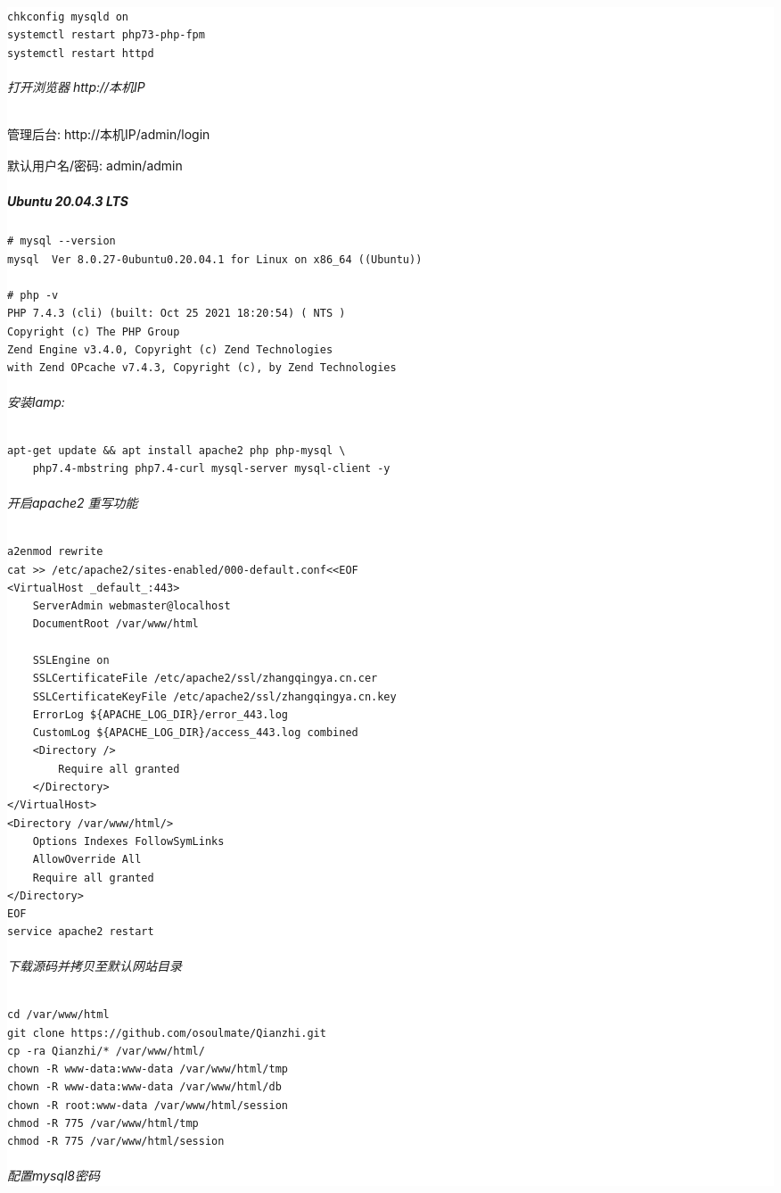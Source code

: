 ```
chkconfig mysqld on
systemctl restart php73-php-fpm
systemctl restart httpd 
```
###### 打开浏览器 http://本机IP

管理后台: http://本机IP/admin/login

默认用户名/密码: admin/admin

##### Ubuntu 20.04.3 LTS 
```
# mysql --version
mysql  Ver 8.0.27-0ubuntu0.20.04.1 for Linux on x86_64 ((Ubuntu))

# php -v
PHP 7.4.3 (cli) (built: Oct 25 2021 18:20:54) ( NTS )
Copyright (c) The PHP Group
Zend Engine v3.4.0, Copyright (c) Zend Technologies
with Zend OPcache v7.4.3, Copyright (c), by Zend Technologies
```

###### 安装lamp:
```
apt-get update && apt install apache2 php php-mysql \
    php7.4-mbstring php7.4-curl mysql-server mysql-client -y 
```

###### 开启apache2 重写功能
```
a2enmod rewrite
cat >> /etc/apache2/sites-enabled/000-default.conf<<EOF
<VirtualHost _default_:443>
    ServerAdmin webmaster@localhost
    DocumentRoot /var/www/html
 
    SSLEngine on
    SSLCertificateFile /etc/apache2/ssl/zhangqingya.cn.cer
    SSLCertificateKeyFile /etc/apache2/ssl/zhangqingya.cn.key
    ErrorLog ${APACHE_LOG_DIR}/error_443.log
    CustomLog ${APACHE_LOG_DIR}/access_443.log combined 
    <Directory />
        Require all granted
    </Directory>
</VirtualHost>
<Directory /var/www/html/>
    Options Indexes FollowSymLinks
    AllowOverride All
    Require all granted
</Directory>
EOF
service apache2 restart
```
###### 下载源码并拷贝至默认网站目录
```
cd /var/www/html
git clone https://github.com/osoulmate/Qianzhi.git 
cp -ra Qianzhi/* /var/www/html/
chown -R www-data:www-data /var/www/html/tmp
chown -R www-data:www-data /var/www/html/db
chown -R root:www-data /var/www/html/session
chmod -R 775 /var/www/html/tmp
chmod -R 775 /var/www/html/session
```
###### 配置mysql8密码
```
```